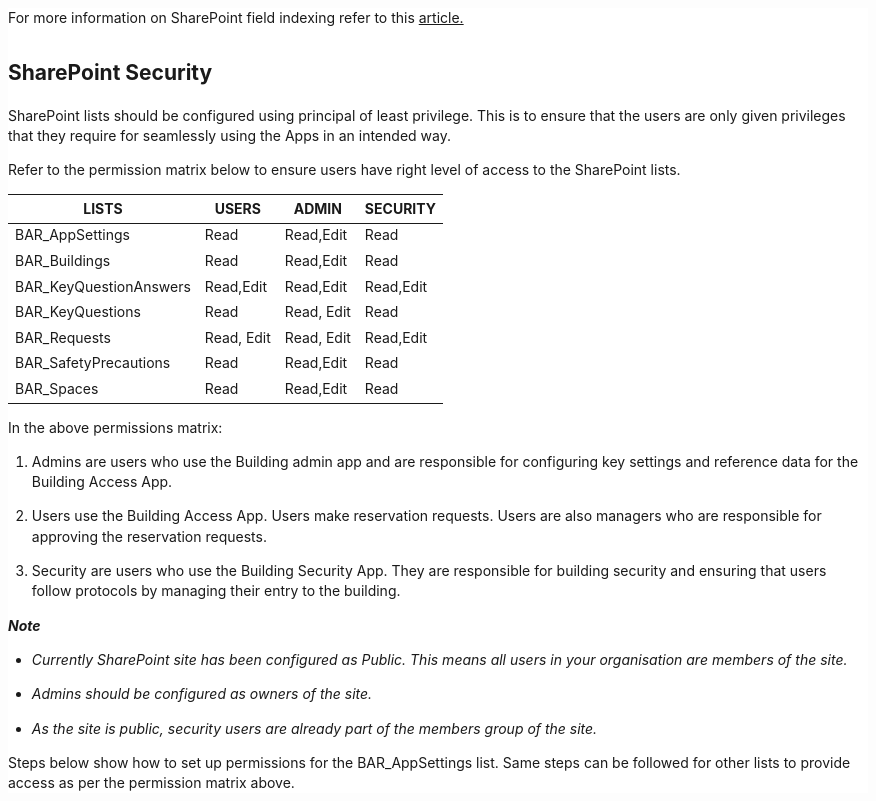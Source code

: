 For more information on SharePoint field indexing refer to this
[article.](https://support.microsoft.com/en-us/office/add-an-index-to-a-sharepoint-column-f3f00554-b7dc-44d1-a2ed-d477eac463b0)

SharePoint Security
-------------------

SharePoint lists should be configured using principal of least
privilege. This is to ensure that the users are only given privileges
that they require for seamlessly using the Apps in an intended way.

Refer to the permission matrix below to ensure users have right level of
access to the SharePoint lists.

| LISTS                  | USERS      | ADMIN      | SECURITY  |
|------------------------|------------|------------|-----------|
| BAR_AppSettings        | Read       | Read,Edit  | Read      |
| BAR_Buildings          | Read       | Read,Edit  | Read      |
| BAR_KeyQuestionAnswers | Read,Edit  | Read,Edit  | Read,Edit |
| BAR_KeyQuestions       | Read       | Read, Edit | Read      |
| BAR_Requests           | Read, Edit | Read, Edit | Read,Edit |
| BAR_SafetyPrecautions  | Read       | Read,Edit  | Read      |
| BAR_Spaces             | Read       | Read,Edit  | Read      |



In the above permissions matrix:

1.  Admins are users who use the Building admin app and are responsible
    for configuring key settings and reference data for the Building
    Access App.

2.  Users use the Building Access App. Users make reservation requests.
    Users are also managers who are responsible for approving the
    reservation requests.

3.  Security are users who use the Building Security App. They are
    responsible for building security and ensuring that users follow
    protocols by managing their entry to the building.

***Note***

-   *Currently SharePoint site has been configured as Public. This means
    all users in your organisation are members of the site.*

-   *Admins should be configured as owners of the site.*

-   *As the site is public, security users are already part of the
    members group of the site.*

Steps below show how to set up permissions for the BAR\_AppSettings
list. Same steps can be followed for other lists to provide access as
per the permission matrix above.
